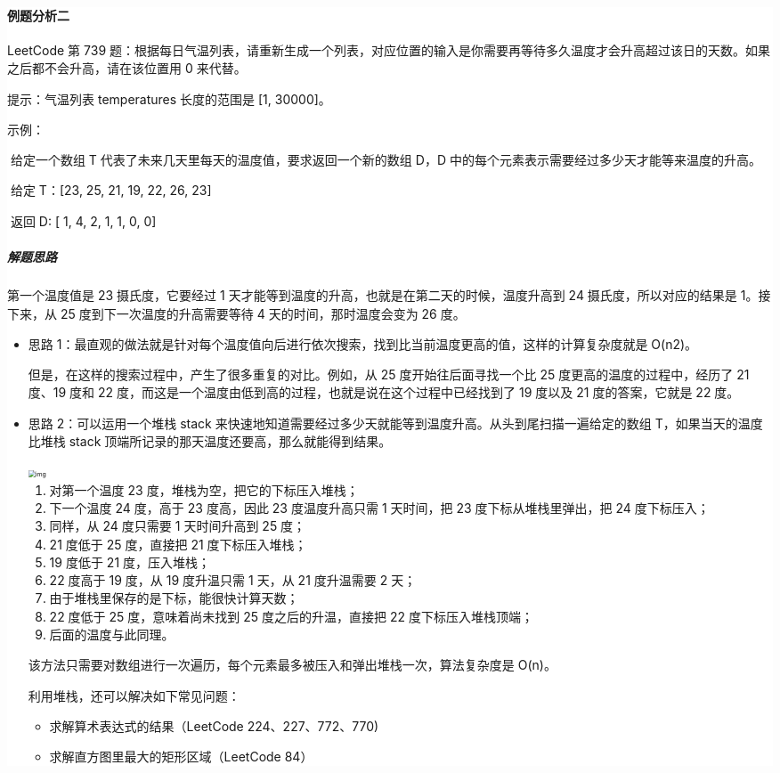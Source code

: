 



#### 例题分析二

LeetCode 第 739 题：根据每日气温列表，请重新生成一个列表，对应位置的输入是你需要再等待多久温度才会升高超过该日的天数。如果之后都不会升高，请在该位置用 0 来代替。

 

提示：气温列表 temperatures 长度的范围是 [1, 30000]。

 

示例：

​	给定一个数组 T 代表了未来几天里每天的温度值，要求返回一个新的数组 D，D 中的每个元素表示需要经过多少天才能等来温度的升高。

​	给定 T：[23, 25, 21, 19, 22, 26, 23]

​	返回 D:  [  1,   4,   2,   1,   1,   0,   0]



##### 解题思路



第一个温度值是 23 摄氏度，它要经过 1 天才能等到温度的升高，也就是在第二天的时候，温度升高到 24 摄氏度，所以对应的结果是 1。接下来，从 25 度到下一次温度的升高需要等待 4 天的时间，那时温度会变为 26 度。

 

- 思路 1：最直观的做法就是针对每个温度值向后进行依次搜索，找到比当前温度更高的值，这样的计算复杂度就是 O(n2)。

    但是，在这样的搜索过程中，产生了很多重复的对比。例如，从 25 度开始往后面寻找一个比 25 度更高的温度的过程中，经历了 21 度、19 度和 22 度，而这是一个温度由低到高的过程，也就是说在这个过程中已经找到了 19 度以及 21 度的答案，它就是 22 度。

    

- 思路 2：可以运用一个堆栈 stack 来快速地知道需要经过多少天就能等到温度升高。从头到尾扫描一遍给定的数组 T，如果当天的温度比堆栈 stack 顶端所记录的那天温度还要高，那么就能得到结果。

    <img src="../../../../Pictures/GraphBed/%E7%AC%94%E8%AE%B0%E5%9B%BE%E7%89%87/CgoB5l2IRMSAYv0mAJhTnwV5DmQ777.gif" alt="img" style="zoom:50%;" />

    

    1. 对第一个温度 23 度，堆栈为空，把它的下标压入堆栈；
    2. 下一个温度 24 度，高于 23 度高，因此 23 度温度升高只需 1 天时间，把 23 度下标从堆栈里弹出，把 24 度下标压入；
    3. 同样，从 24 度只需要 1 天时间升高到 25 度；
    4. 21 度低于 25 度，直接把 21 度下标压入堆栈；
    5. 19 度低于 21 度，压入堆栈；
    6. 22 度高于 19 度，从 19 度升温只需 1 天，从 21 度升温需要 2 天；
    7. 由于堆栈里保存的是下标，能很快计算天数；
    8. 22 度低于 25 度，意味着尚未找到 25 度之后的升温，直接把 22 度下标压入堆栈顶端；
    9. 后面的温度与此同理。

    该方法只需要对数组进行一次遍历，每个元素最多被压入和弹出堆栈一次，算法复杂度是 O(n)。

     

    利用堆栈，还可以解决如下常见问题：

    - 求解算术表达式的结果（LeetCode 224、227、772、770)


    - 求解直方图里最大的矩形区域（LeetCode 84）
